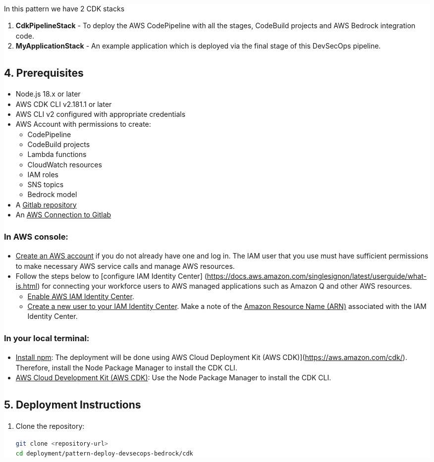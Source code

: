 In this pattern we have 2 CDK stacks
1. **CdkPipelineStack** - To deploy the AWS CodePipeline with all the stages, CodeBuild projects and AWS Bedrock integration code.
2. **MyApplicationStack** - An example application which is deployed via the final stage of this DevSecOps pipeline.

## 4. Prerequisites
- Node.js 18.x or later
- AWS CDK CLI v2.181.1 or later
- AWS CLI v2 configured with appropriate credentials
- AWS Account with permissions to create:
  - CodePipeline
  - CodeBuild projects
  - Lambda functions
  - CloudWatch resources
  - IAM roles
  - SNS topics
  - Bedrock model
- A [Gitlab repository](https://docs.gitlab.com/user/project/repository/)
- An [AWS Connection to Gitlab](https://docs.aws.amazon.com/dtconsole/latest/userguide/connections-create-gitlab.html)
  
### In AWS console:
* [Create an AWS account](https://portal.aws.amazon.com/gp/aws/developer/registration/index.html) if you do not already have one and log in. The IAM user that you use must have sufficient permissions to make necessary AWS service calls and manage AWS resources.
*  Follow the steps below to [configure IAM Identity Center] (https://docs.aws.amazon.com/singlesignon/latest/userguide/what-is.html) for connecting your workforce users to AWS managed applications such as Amazon Q and other AWS resources. 
    * [Enable AWS IAM Identity Center](https://docs.aws.amazon.com/singlesignon/latest/userguide/enable-identity-center.html).
    * [Create a new user to your IAM Identity Center](https://docs.aws.amazon.com/singlesignon/latest/userguide/addusers.html). Make a note of the 
    [Amazon Resource Name (ARN)](https://docs.aws.amazon.com/IAM/latest/UserGuide/reference_identifiers.html#identifiers-arns) associated with the IAM Identity Center.

### In your local terminal:
* [Install npm](https://docs.npmjs.com/downloading-and-installing-node-js-and-npm): The deployment will be done using AWS Cloud Deployment Kit (AWS CDK)](https://aws.amazon.com/cdk/). Therefore, install the Node Package Manager to install the CDK CLI.
* [AWS Cloud Development Kit (AWS CDK)](https://docs.aws.amazon.com/cdk/v2/guide/getting_started.html): Use the Node Package Manager to install the CDK CLI.

## 5. Deployment Instructions
1. Clone the repository:
    ```bash
    git clone <repository-url>
    cd deployment/pattern-deploy-devsecops-bedrock/cdk
    ```
